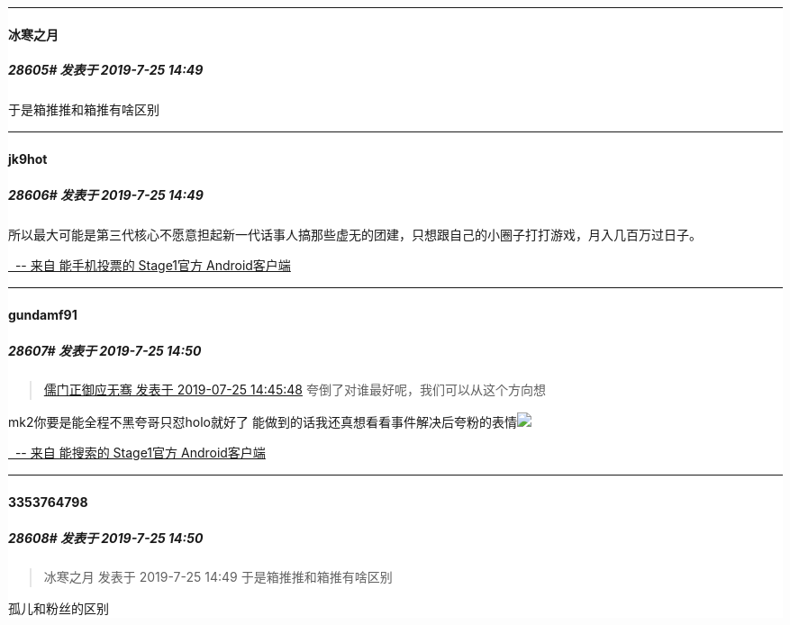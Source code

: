 





-----

####  冰寒之月  
##### 28605#       发表于 2019-7-25 14:49




于是箱推推和箱推有啥区别







-----

####  jk9hot  
##### 28606#       发表于 2019-7-25 14:49




所以最大可能是第三代核心不愿意担起新一代话事人搞那些虚无的团建，只想跟自己的小圈子打打游戏，月入几百万过日子。

[  -- 来自 能手机投票的 Stage1官方 Android客户端](https://www.coolapk.com/apk/140634)







-----

####  gundamf91  
##### 28607#       发表于 2019-7-25 14:50



<blockquote><a href="httphttps://bbs.saraba1st.com/2b/forum.php?mod=redirect&amp;goto=findpost&amp;pid=44655823&amp;ptid=1823171" target="_blank">儒门正御应无骞 发表于 2019-07-25 14:45:48</a>
夸倒了对谁最好呢，我们可以从这个方向想</blockquote>mk2你要是能全程不黑夸哥只怼holo就好了
能做到的话我还真想看看事件解决后夸粉的表情<img src="https://static.saraba1st.com/image/smiley/face2017/067.png" referrerpolicy="no-referrer">

[  -- 来自 能搜索的 Stage1官方 Android客户端](https://www.coolapk.com/apk/140634)







-----

####  3353764798  
##### 28608#       发表于 2019-7-25 14:50



<blockquote>冰寒之月 发表于 2019-7-25 14:49
于是箱推推和箱推有啥区别</blockquote>
孤儿和粉丝的区别
